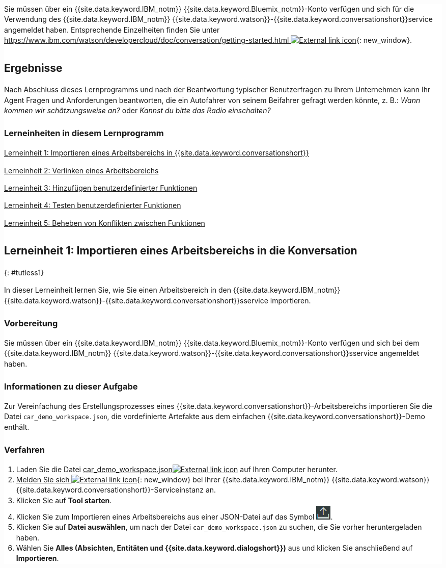 Sie müssen über ein {{site.data.keyword.IBM_notm}} {{site.data.keyword.Bluemix_notm}}-Konto verfügen und sich für die Verwendung des {{site.data.keyword.IBM_notm}} {{site.data.keyword.watson}}-{{site.data.keyword.conversationshort}}service angemeldet haben. Entsprechende Einzelheiten finden Sie unter [https://www.ibm.com/watson/developercloud/doc/conversation/getting-started.html ![External link icon](../../icons/launch-glyph.svg "External link icon")](https://www.ibm.com/watson/developercloud/doc/conversation/getting-started.html){: new_window}.

## Ergebnisse

Nach Abschluss dieses Lernprogramms und nach der Beantwortung typischer Benutzerfragen zu Ihrem Unternehmen kann Ihr Agent Fragen und Anforderungen beantworten, die ein Autofahrer von seinem Beifahrer gefragt werden könnte, z. B.: <cite class="cite">Wann kommen wir schätzungsweise an?</cite> oder <cite class="cite">Kannst du bitte das Radio einschalten?</cite>

### Lerneinheiten in diesem Lernprogramm

[Lerneinheit 1: Importieren eines Arbeitsbereichs in {{site.data.keyword.conversationshort}}](/docs/services/virtual-agent/tutorial.html#tutless1)

[Lerneinheit 2: Verlinken eines Arbeitsbereichs](/docs/services/virtual-agent/tutorial.html#tutless2)

[Lerneinheit 3: Hinzufügen benutzerdefinierter Funktionen](/docs/services/virtual-agent/tutorial.html#tutless3)

[Lerneinheit 4: Testen benutzerdefinierter Funktionen](/docs/services/virtual-agent/tutorial.html#tutless4)

[Lerneinheit 5: Beheben von Konflikten zwischen Funktionen](/docs/services/virtual-agent/tutorial.html#tutless5)

## Lerneinheit 1: Importieren eines Arbeitsbereichs in die Konversation
{: #tutless1}

In dieser Lerneinheit lernen Sie, wie Sie einen Arbeitsbereich in den {{site.data.keyword.IBM_notm}} {{site.data.keyword.watson}}-{{site.data.keyword.conversationshort}}sservice importieren.

### Vorbereitung

Sie müssen über ein {{site.data.keyword.IBM_notm}} {{site.data.keyword.Bluemix_notm}}-Konto verfügen und sich bei dem {{site.data.keyword.IBM_notm}} {{site.data.keyword.watson}}-{{site.data.keyword.conversationshort}}sservice angemeldet haben. 

### Informationen zu dieser Aufgabe

Zur Vereinfachung des Erstellungsprozesses eines {{site.data.keyword.conversationshort}}-Arbeitsbereichs importieren Sie die Datei `car_demo_workspace.json`, die vordefinierte Artefakte aus dem einfachen {{site.data.keyword.conversationshort}}-Demo enthält.

### Verfahren

1. Laden Sie die Datei <a target="_blank" href="https://watson-developer-cloud.github.io/doc-tutorial-downloads/virtual-agent/car_demo_workspace.json" download>car_demo_workspace.json<img src="../../icons/launch-glyph.svg" alt="External link icon" title="External link icon" class="style-scope doc-content"></a> auf Ihren Computer herunter.
1. [Melden Sie sich ![External link icon](../../icons/launch-glyph.svg "External link icon")](https://console.ng.bluemix.net/dashboard/watson){: new_window} bei Ihrer {{site.data.keyword.IBM_notm}} {{site.data.keyword.watson}} {{site.data.keyword.conversationshort}}-Serviceinstanz an.
1. Klicken Sie auf **Tool starten**.
1. Klicken Sie zum Importieren eines Arbeitsbereichs aus einer JSON-Datei auf das Symbol ![Pfeil nach oben über einem Posteingang zur Angabe einer Importaktion](images/workspace_import.png).
1. Klicken Sie auf **Datei auswählen**, um nach der Datei `car_demo_workspace.json` zu suchen, die Sie vorher heruntergeladen haben.
1. Wählen Sie **Alles (Absichten, Entitäten und {{site.data.keyword.dialogshort}})** aus und klicken Sie anschließend auf **Importieren**.
